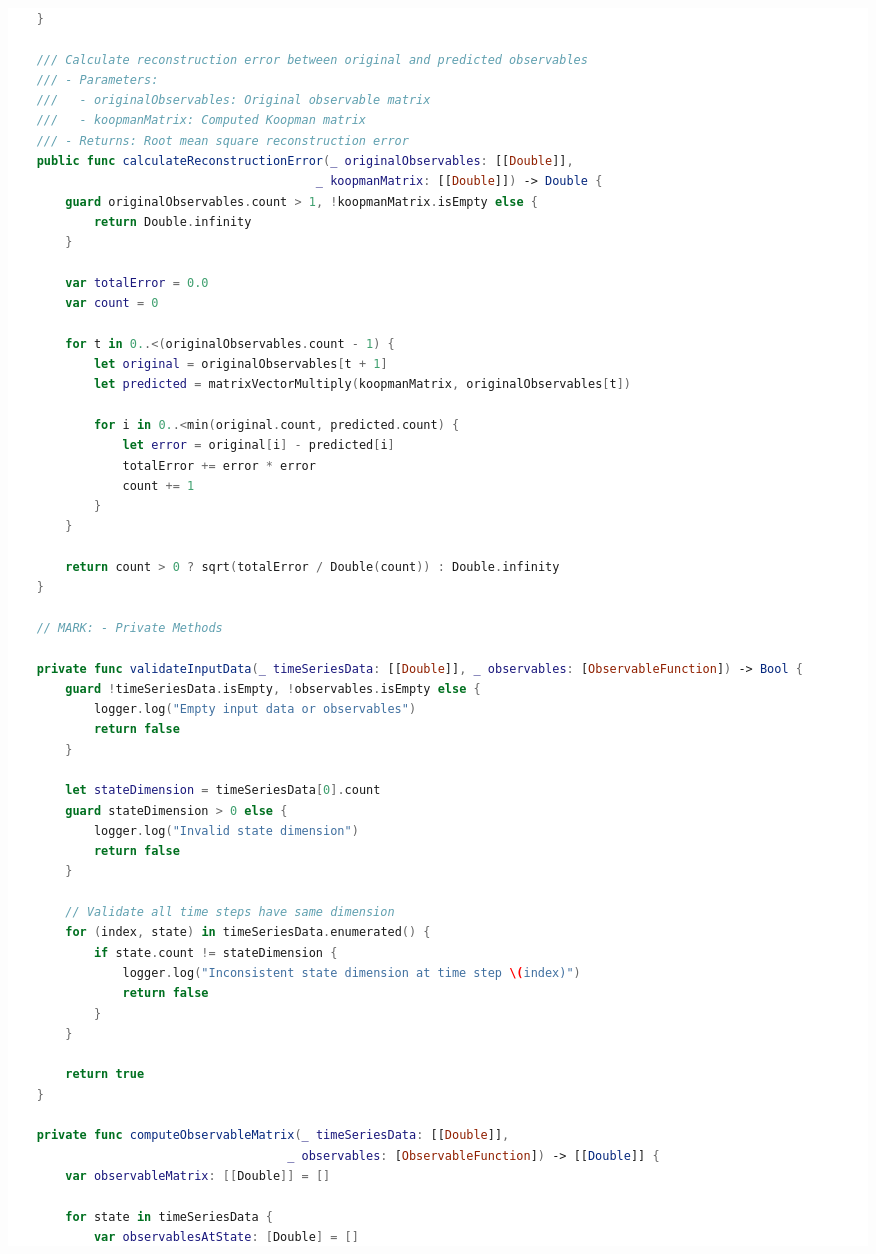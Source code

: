 ```swift
    }

    /// Calculate reconstruction error between original and predicted observables
    /// - Parameters:
    ///   - originalObservables: Original observable matrix
    ///   - koopmanMatrix: Computed Koopman matrix
    /// - Returns: Root mean square reconstruction error
    public func calculateReconstructionError(_ originalObservables: [[Double]],
                                           _ koopmanMatrix: [[Double]]) -> Double {
        guard originalObservables.count > 1, !koopmanMatrix.isEmpty else {
            return Double.infinity
        }

        var totalError = 0.0
        var count = 0

        for t in 0..<(originalObservables.count - 1) {
            let original = originalObservables[t + 1]
            let predicted = matrixVectorMultiply(koopmanMatrix, originalObservables[t])

            for i in 0..<min(original.count, predicted.count) {
                let error = original[i] - predicted[i]
                totalError += error * error
                count += 1
            }
        }

        return count > 0 ? sqrt(totalError / Double(count)) : Double.infinity
    }

    // MARK: - Private Methods

    private func validateInputData(_ timeSeriesData: [[Double]], _ observables: [ObservableFunction]) -> Bool {
        guard !timeSeriesData.isEmpty, !observables.isEmpty else {
            logger.log("Empty input data or observables")
            return false
        }

        let stateDimension = timeSeriesData[0].count
        guard stateDimension > 0 else {
            logger.log("Invalid state dimension")
            return false
        }

        // Validate all time steps have same dimension
        for (index, state) in timeSeriesData.enumerated() {
            if state.count != stateDimension {
                logger.log("Inconsistent state dimension at time step \(index)")
                return false
            }
        }

        return true
    }

    private func computeObservableMatrix(_ timeSeriesData: [[Double]],
                                       _ observables: [ObservableFunction]) -> [[Double]] {
        var observableMatrix: [[Double]] = []

        for state in timeSeriesData {
            var observablesAtState: [Double] = []

```